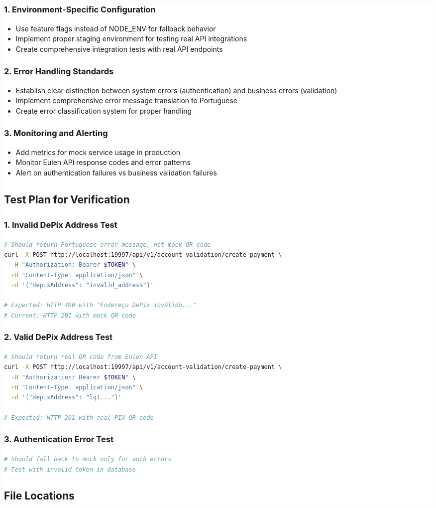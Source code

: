 ### 1. Environment-Specific Configuration
- Use feature flags instead of NODE_ENV for fallback behavior
- Implement proper staging environment for testing real API integrations
- Create comprehensive integration tests with real API endpoints

### 2. Error Handling Standards
- Establish clear distinction between system errors (authentication) and business errors (validation)
- Implement comprehensive error message translation to Portuguese
- Create error classification system for proper handling

### 3. Monitoring and Alerting
- Add metrics for mock service usage in production
- Monitor Eulen API response codes and error patterns
- Alert on authentication failures vs business validation failures

## Test Plan for Verification

### 1. Invalid DePix Address Test
```bash
# Should return Portuguese error message, not mock QR code
curl -X POST http://localhost:19997/api/v1/account-validation/create-payment \
  -H "Authorization: Bearer $TOKEN" \
  -H "Content-Type: application/json" \
  -d '{"depixAddress": "invalid_address"}'

# Expected: HTTP 400 with "Endereço DePix inválido..."
# Current: HTTP 201 with mock QR code
```

### 2. Valid DePix Address Test
```bash
# Should return real QR code from Eulen API
curl -X POST http://localhost:19997/api/v1/account-validation/create-payment \
  -H "Authorization: Bearer $TOKEN" \
  -H "Content-Type: application/json" \
  -d '{"depixAddress": "lq1..."}'

# Expected: HTTP 201 with real PIX QR code
```

### 3. Authentication Error Test
```bash
# Should fall back to mock only for auth errors
# Test with invalid token in database
```

## File Locations
